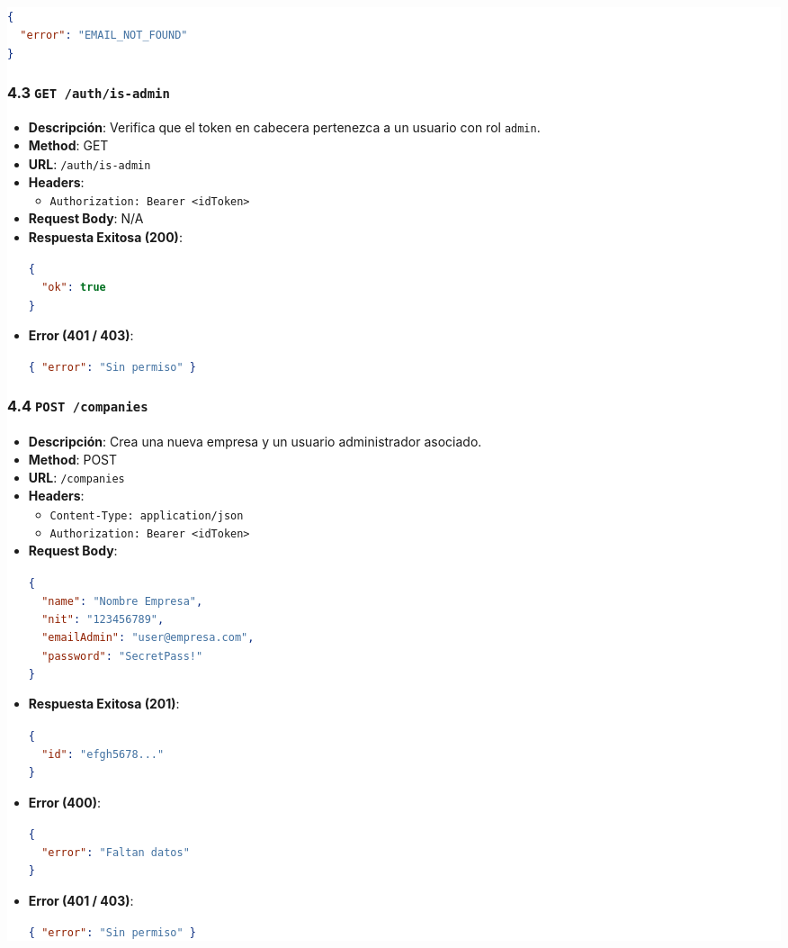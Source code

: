   ```json
  {
    "error": "EMAIL_NOT_FOUND"
  }
  ```

### 4.3 `GET /auth/is-admin`

- **Descripción**: Verifica que el token en cabecera pertenezca a un usuario con rol `admin`.
- **Method**: GET
- **URL**: `/auth/is-admin`
- **Headers**:
  - `Authorization: Bearer <idToken>`
- **Request Body**: N/A
- **Respuesta Exitosa (200)**:
  ```json
  {
    "ok": true
  }
  ```
- **Error (401 / 403)**:
  ```json
  { "error": "Sin permiso" }
  ```

### 4.4 `POST /companies`

- **Descripción**: Crea una nueva empresa y un usuario administrador asociado.
- **Method**: POST
- **URL**: `/companies`
- **Headers**:
  - `Content-Type: application/json`
  - `Authorization: Bearer <idToken>`
- **Request Body**:
  ```json
  {
    "name": "Nombre Empresa",
    "nit": "123456789",
    "emailAdmin": "user@empresa.com",
    "password": "SecretPass!"
  }
  ```
- **Respuesta Exitosa (201)**:
  ```json
  {
    "id": "efgh5678..."
  }
  ```
- **Error (400)**:
  ```json
  {
    "error": "Faltan datos"
  }
  ```
- **Error (401 / 403)**:
  ```json
  { "error": "Sin permiso" }
  ```
